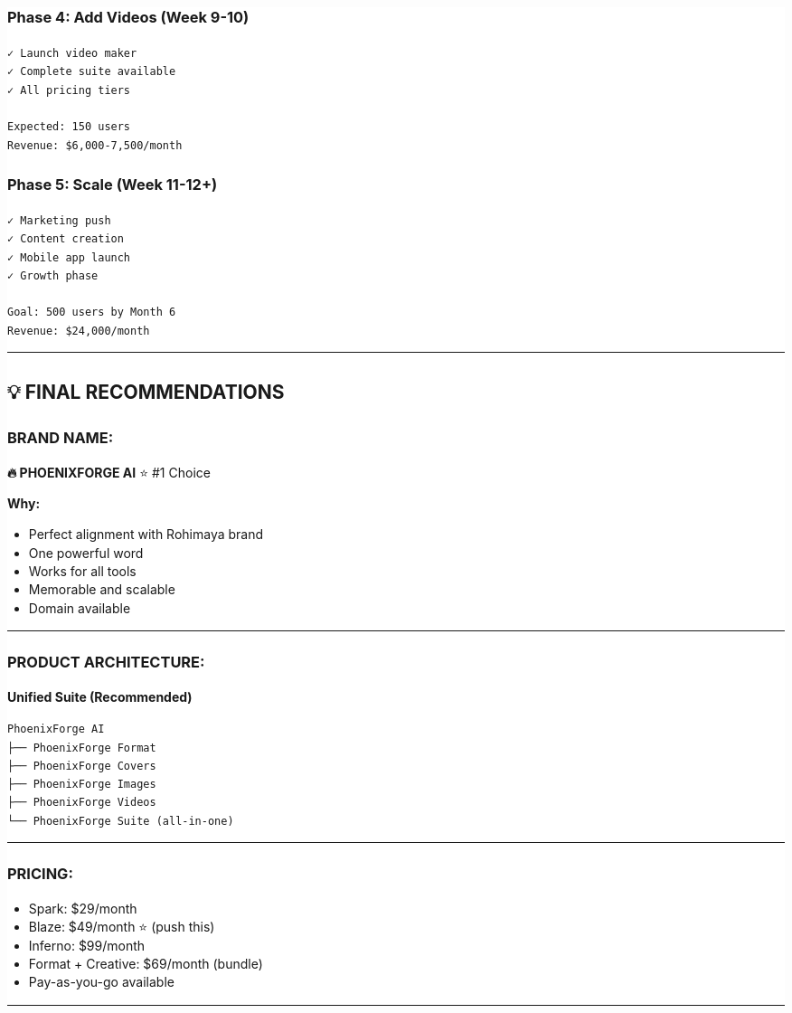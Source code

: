 ### **Phase 4: Add Videos (Week 9-10)**
```
✓ Launch video maker
✓ Complete suite available
✓ All pricing tiers

Expected: 150 users
Revenue: $6,000-7,500/month
```

### **Phase 5: Scale (Week 11-12+)**
```
✓ Marketing push
✓ Content creation
✓ Mobile app launch
✓ Growth phase

Goal: 500 users by Month 6
Revenue: $24,000/month
```

---

## 💡 FINAL RECOMMENDATIONS

### **BRAND NAME:**
**🔥 PHOENIXFORGE AI** ⭐ #1 Choice

**Why:**
- Perfect alignment with Rohimaya brand
- One powerful word
- Works for all tools
- Memorable and scalable
- Domain available

---

### **PRODUCT ARCHITECTURE:**
**Unified Suite (Recommended)**

```
PhoenixForge AI
├── PhoenixForge Format
├── PhoenixForge Covers
├── PhoenixForge Images
├── PhoenixForge Videos
└── PhoenixForge Suite (all-in-one)
```

---

### **PRICING:**
- Spark: $29/month
- Blaze: $49/month ⭐ (push this)
- Inferno: $99/month
- Format + Creative: $69/month (bundle)
- Pay-as-you-go available

---